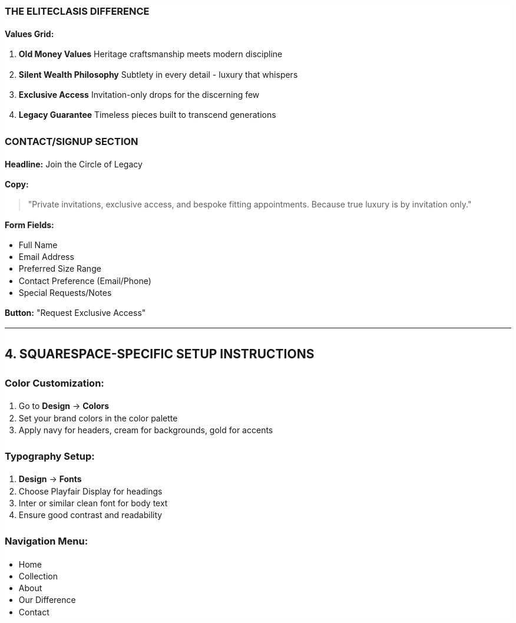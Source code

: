 ### THE ELITECLASIS DIFFERENCE
**Values Grid:**

1. **Old Money Values**
   Heritage craftsmanship meets modern discipline

2. **Silent Wealth Philosophy**
   Subtlety in every detail - luxury that whispers

3. **Exclusive Access**
   Invitation-only drops for the discerning few

4. **Legacy Guarantee**
   Timeless pieces built to transcend generations

### CONTACT/SIGNUP SECTION
**Headline:** Join the Circle of Legacy

**Copy:**
> "Private invitations, exclusive access, and bespoke fitting appointments. Because true luxury is by invitation only."

**Form Fields:**
- Full Name
- Email Address
- Preferred Size Range
- Contact Preference (Email/Phone)
- Special Requests/Notes

**Button:** "Request Exclusive Access"

---

## 4. SQUARESPACE-SPECIFIC SETUP INSTRUCTIONS

### Color Customization:
1. Go to **Design** → **Colors**
2. Set your brand colors in the color palette
3. Apply navy for headers, cream for backgrounds, gold for accents

### Typography Setup:
1. **Design** → **Fonts**
2. Choose Playfair Display for headings
3. Inter or similar clean font for body text
4. Ensure good contrast and readability

### Navigation Menu:
- Home
- Collection
- About
- Our Difference
- Contact

